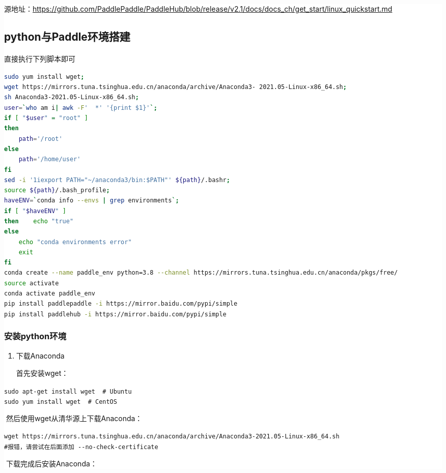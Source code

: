 源地址：https://github.com/PaddlePaddle/PaddleHub/blob/release/v2.1/docs/docs_ch/get_start/linux_quickstart.md

## python与Paddle环境搭建

直接执行下列脚本即可

```bash
sudo yum install wget;
wget https://mirrors.tuna.tsinghua.edu.cn/anaconda/archive/Anaconda3- 2021.05-Linux-x86_64.sh;
sh Anaconda3-2021.05-Linux-x86_64.sh;
user=`who am i| awk -F'  *' '{print $1}'`;
if [ "$user" = "root" ]
then 
	path='/root'
else
	path='/home/user'
fi
sed -i '1iexport PATH="~/anaconda3/bin:$PATH"' ${path}/.bashr;
source ${path}/.bash_profile;
haveENV=`conda info --envs | grep environments`;
if [ "$haveENV" ]
then	echo "true"
else	
	echo "conda environments error"
	exit
fi
conda create --name paddle_env python=3.8 --channel https://mirrors.tuna.tsinghua.edu.cn/anaconda/pkgs/free/
source activate
conda activate paddle_env
pip install paddlepaddle -i https://mirror.baidu.com/pypi/simple
pip install paddlehub -i https://mirror.baidu.com/pypi/simple
```

### 安装python环境

1. 下载Anaconda

   首先安装wget：

```shell
sudo apt-get install wget  # Ubuntu
sudo yum install wget  # CentOS
```

​		然后使用wget从清华源上下载Anaconda：

```shell
wget https://mirrors.tuna.tsinghua.edu.cn/anaconda/archive/Anaconda3-2021.05-Linux-x86_64.sh
#报错，请尝试在后面添加 --no-check-certificate
```

​		下载完成后安装Anaconda：

